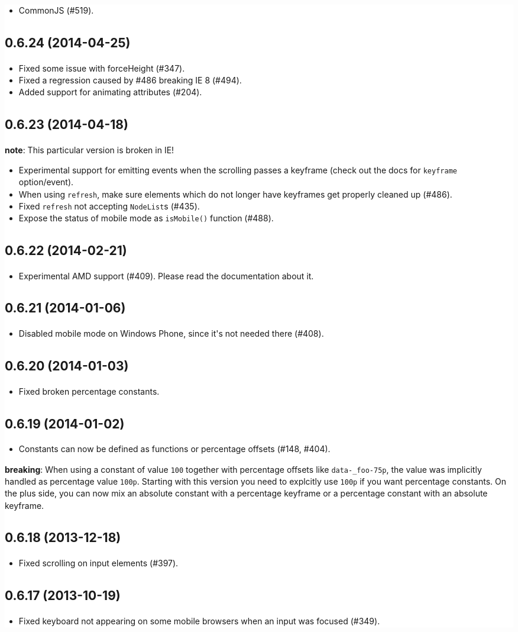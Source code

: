* CommonJS (#519).

0.6.24 (2014-04-25)
-------------------

* Fixed some issue with forceHeight (#347).
* Fixed a regression caused by #486 breaking IE 8 (#494).
* Added support for animating attributes (#204).

0.6.23 (2014-04-18)
-------------------

**note**: This particular version is broken in IE!

* Experimental support for emitting events when the scrolling passes a keyframe (check out the docs for `keyframe` option/event).
* When using `refresh`, make sure elements which do not longer have keyframes get properly cleaned up (#486).
* Fixed `refresh` not accepting `NodeList`s (#435).
* Expose the status of mobile mode as `isMobile()` function (#488).

0.6.22 (2014-02-21)
-------------------

* Experimental AMD support (#409). Please read the documentation about it.

0.6.21 (2014-01-06)
-------------------

* Disabled mobile mode on Windows Phone, since it's not needed there (#408).

0.6.20 (2014-01-03)
-------------------

* Fixed broken percentage constants.

0.6.19 (2014-01-02)
-------------------

* Constants can now be defined as functions or percentage offsets (#148, #404).

**breaking**: When using a constant of value `100` together with percentage offsets like `data-_foo-75p`,
the value was implicitly handled as percentage value `100p`. Starting with this version you need to explcitly use `100p` if you want percentage constants.
On the plus side, you can now mix an absolute constant with a percentage keyframe or a percentage constant with an absolute keyframe.

0.6.18 (2013-12-18)
-------------------

* Fixed scrolling on input elements (#397).

0.6.17 (2013-10-19)
------

* Fixed keyboard not appearing on some mobile browsers when an input was focused (#349).
